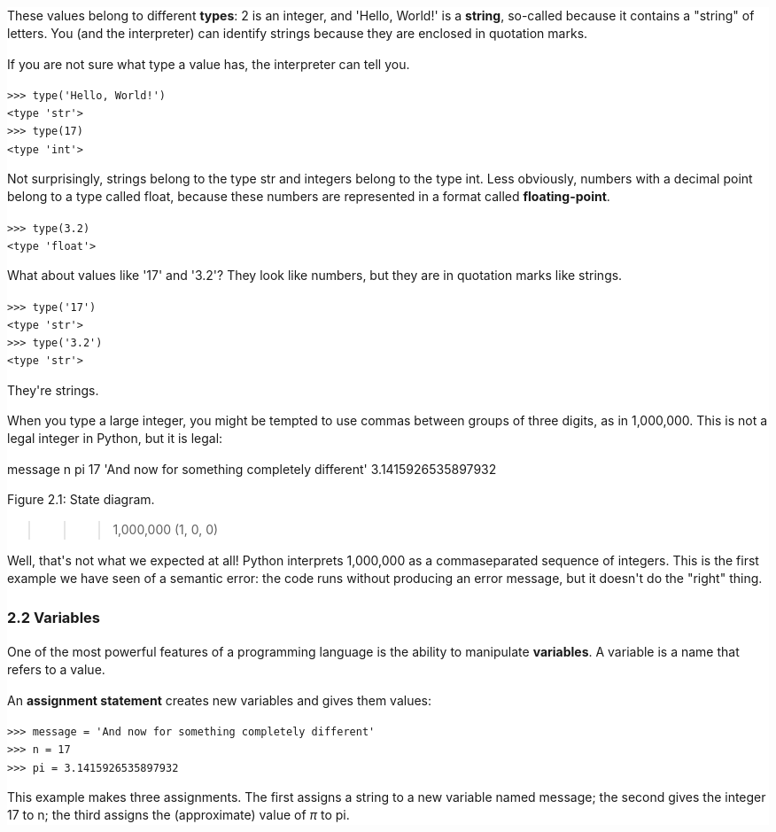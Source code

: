 These values belong to different **types**: 2 is an integer, and 'Hello, World!' is a **string**, so-called because it contains a "string" of letters. You (and the interpreter) can identify strings because they are enclosed in quotation marks.

If you are not sure what type a value has, the interpreter can tell you.

```
>>> type('Hello, World!')
<type 'str'>
>>> type(17)
<type 'int'>
```
Not surprisingly, strings belong to the type str and integers belong to the type int. Less obviously, numbers with a decimal point belong to a type called float, because these numbers are represented in a format called **floating-point**.

```
>>> type(3.2)
<type 'float'>
```
What about values like '17' and '3.2'? They look like numbers, but they are in quotation marks like strings.

```
>>> type('17')
<type 'str'>
>>> type('3.2')
<type 'str'>
```
They're strings.

When you type a large integer, you might be tempted to use commas between groups of three digits, as in 1,000,000. This is not a legal integer in Python, but it is legal:

message n pi 17 'And now for something completely different' 3.1415926535897932

<span id="page-33-2"></span>Figure 2.1: State diagram.

>>> 1,000,000 (1, 0, 0)

Well, that's not what we expected at all! Python interprets 1,000,000 as a commaseparated sequence of integers. This is the first example we have seen of a semantic error: the code runs without producing an error message, but it doesn't do the "right" thing.

### <span id="page-33-0"></span>**2.2 Variables**

One of the most powerful features of a programming language is the ability to manipulate **variables**. A variable is a name that refers to a value.

An **assignment statement** creates new variables and gives them values:

```
>>> message = 'And now for something completely different'
>>> n = 17
>>> pi = 3.1415926535897932
```
This example makes three assignments. The first assigns a string to a new variable named message; the second gives the integer 17 to n; the third assigns the (approximate) value of *π* to pi.
